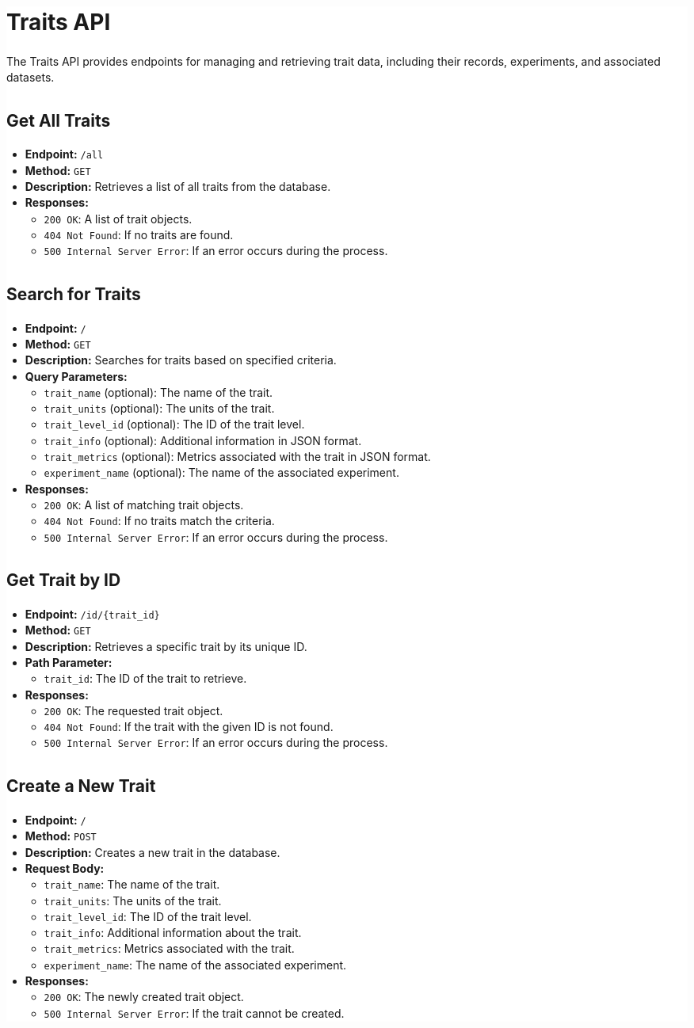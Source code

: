 # Traits API

The Traits API provides endpoints for managing and retrieving trait data, including their records, experiments, and associated datasets.

## Get All Traits

- **Endpoint:** `/all`
- **Method:** `GET`
- **Description:** Retrieves a list of all traits from the database.
- **Responses:**
  - `200 OK`: A list of trait objects.
  - `404 Not Found`: If no traits are found.
  - `500 Internal Server Error`: If an error occurs during the process.

## Search for Traits

- **Endpoint:** `/`
- **Method:** `GET`
- **Description:** Searches for traits based on specified criteria.
- **Query Parameters:**
  - `trait_name` (optional): The name of the trait.
  - `trait_units` (optional): The units of the trait.
  - `trait_level_id` (optional): The ID of the trait level.
  - `trait_info` (optional): Additional information in JSON format.
  - `trait_metrics` (optional): Metrics associated with the trait in JSON format.
  - `experiment_name` (optional): The name of the associated experiment.
- **Responses:**
  - `200 OK`: A list of matching trait objects.
  - `404 Not Found`: If no traits match the criteria.
  - `500 Internal Server Error`: If an error occurs during the process.

## Get Trait by ID

- **Endpoint:** `/id/{trait_id}`
- **Method:** `GET`
- **Description:** Retrieves a specific trait by its unique ID.
- **Path Parameter:**
  - `trait_id`: The ID of the trait to retrieve.
- **Responses:**
  - `200 OK`: The requested trait object.
  - `404 Not Found`: If the trait with the given ID is not found.
  - `500 Internal Server Error`: If an error occurs during the process.

## Create a New Trait

- **Endpoint:** `/`
- **Method:** `POST`
- **Description:** Creates a new trait in the database.
- **Request Body:**
  - `trait_name`: The name of the trait.
  - `trait_units`: The units of the trait.
  - `trait_level_id`: The ID of the trait level.
  - `trait_info`: Additional information about the trait.
  - `trait_metrics`: Metrics associated with the trait.
  - `experiment_name`: The name of the associated experiment.
- **Responses:**
  - `200 OK`: The newly created trait object.
  - `500 Internal Server Error`: If the trait cannot be created.
